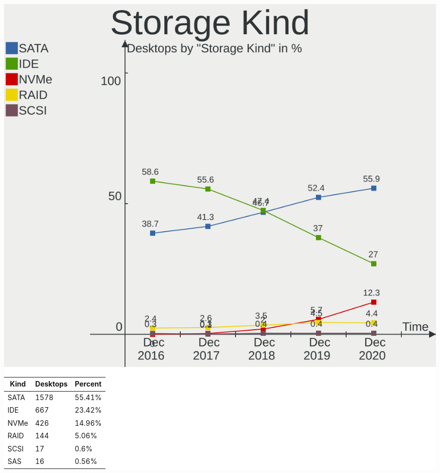 ![Storage Kind](./images/line_chart/storage_kind.svg)

| Kind | Desktops | Percent |
|------|----------|---------|
| SATA | 1578     | 55.41%  |
| IDE  | 667      | 23.42%  |
| NVMe | 426      | 14.96%  |
| RAID | 144      | 5.06%   |
| SCSI | 17       | 0.6%    |
| SAS  | 16       | 0.56%   |
